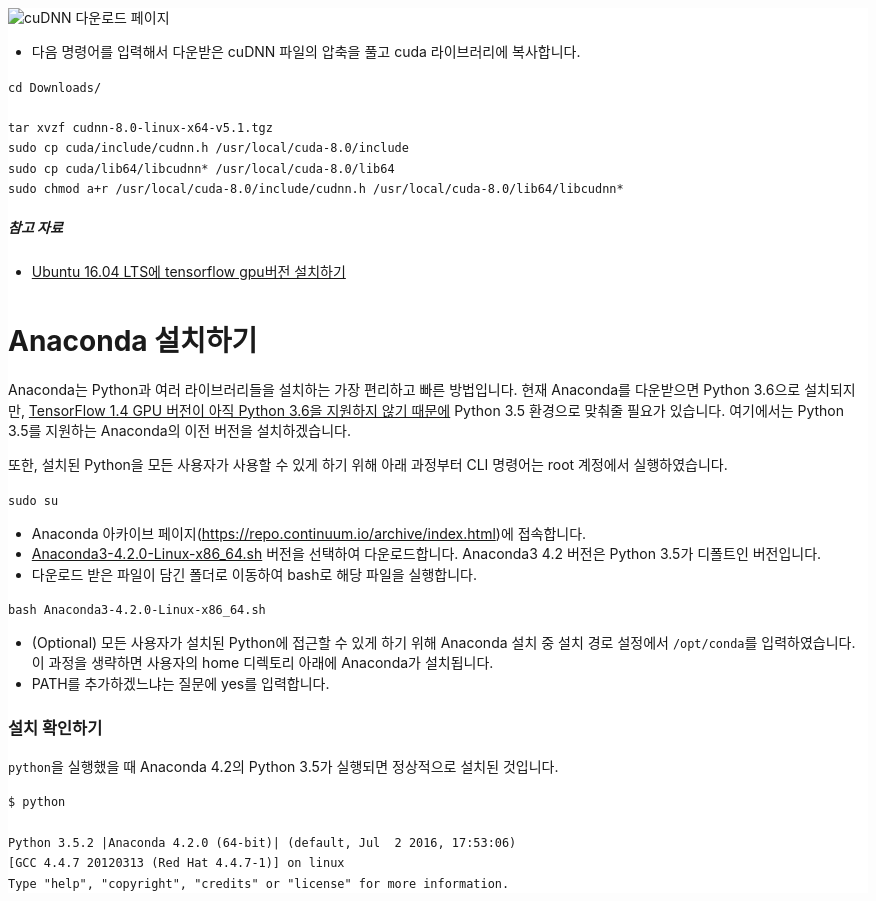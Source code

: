 ![cuDNN 다운로드 페이지](https://files.slack.com/files-pri/T25783BPY-F8FQY896W/cdnn-annotated.png?pub_secret=f996fb45cc)

* 다음 명령어를 입력해서 다운받은 cuDNN 파일의 압축을 풀고 cuda 라이브러리에 복사합니다.

```shell
cd Downloads/

tar xvzf cudnn-8.0-linux-x64-v5.1.tgz
sudo cp cuda/include/cudnn.h /usr/local/cuda-8.0/include
sudo cp cuda/lib64/libcudnn* /usr/local/cuda-8.0/lib64
sudo chmod a+r /usr/local/cuda-8.0/include/cudnn.h /usr/local/cuda-8.0/lib64/libcudnn*
```

##### 참고 자료

* [Ubuntu 16.04 LTS에 tensorflow gpu버전 설치하기](https://seojmediview.com/2017/08/09/ubuntu-16-04-lts%ec%97%90-tensorflow-gpu%eb%b2%84%ec%a0%84-%ec%84%a4%ec%b9%98%ed%95%98%ea%b8%b0/)



# Anaconda 설치하기

Anaconda는 Python과 여러 라이브러리들을 설치하는 가장 편리하고 빠른 방법입니다. 현재 Anaconda를 다운받으면 Python 3.6으로 설치되지만, [TensorFlow 1.4 GPU 버전이 아직 Python 3.6을 지원하지 않기 때문에](https://github.com/tensorflow/tensorflow/issues/14182) Python 3.5 환경으로 맞춰줄 필요가 있습니다. 여기에서는 Python 3.5를 지원하는 Anaconda의 이전 버전을 설치하겠습니다.

또한, 설치된 Python을 모든 사용자가 사용할 수 있게 하기 위해 아래 과정부터 CLI 명령어는 root 계정에서 실행하였습니다.

```shell
sudo su
```



* Anaconda 아카이브 페이지(https://repo.continuum.io/archive/index.html)에 접속합니다.
* [Anaconda3-4.2.0-Linux-x86_64.sh](https://repo.continuum.io/archive/Anaconda3-4.2.0-Linux-x86_64.sh) 버전을 선택하여 다운로드합니다. Anaconda3 4.2 버전은 Python 3.5가 디폴트인 버전입니다.
* 다운로드 받은 파일이 담긴 폴더로 이동하여 bash로 해당 파일을 실행합니다.

```shell
bash Anaconda3-4.2.0-Linux-x86_64.sh
```

* (Optional) 모든 사용자가 설치된 Python에 접근할 수 있게 하기 위해 Anaconda 설치 중 설치 경로 설정에서 `/opt/conda`를 입력하였습니다. 이 과정을 생략하면 사용자의 home 디렉토리 아래에 Anaconda가 설치됩니다.
* PATH를 추가하겠느냐는 질문에 yes를 입력합니다.

### 설치 확인하기

`python`을 실행했을 때 Anaconda 4.2의 Python 3.5가 실행되면 정상적으로 설치된 것입니다.

```shell
$ python

Python 3.5.2 |Anaconda 4.2.0 (64-bit)| (default, Jul  2 2016, 17:53:06) 
[GCC 4.4.7 20120313 (Red Hat 4.4.7-1)] on linux
Type "help", "copyright", "credits" or "license" for more information.
```
